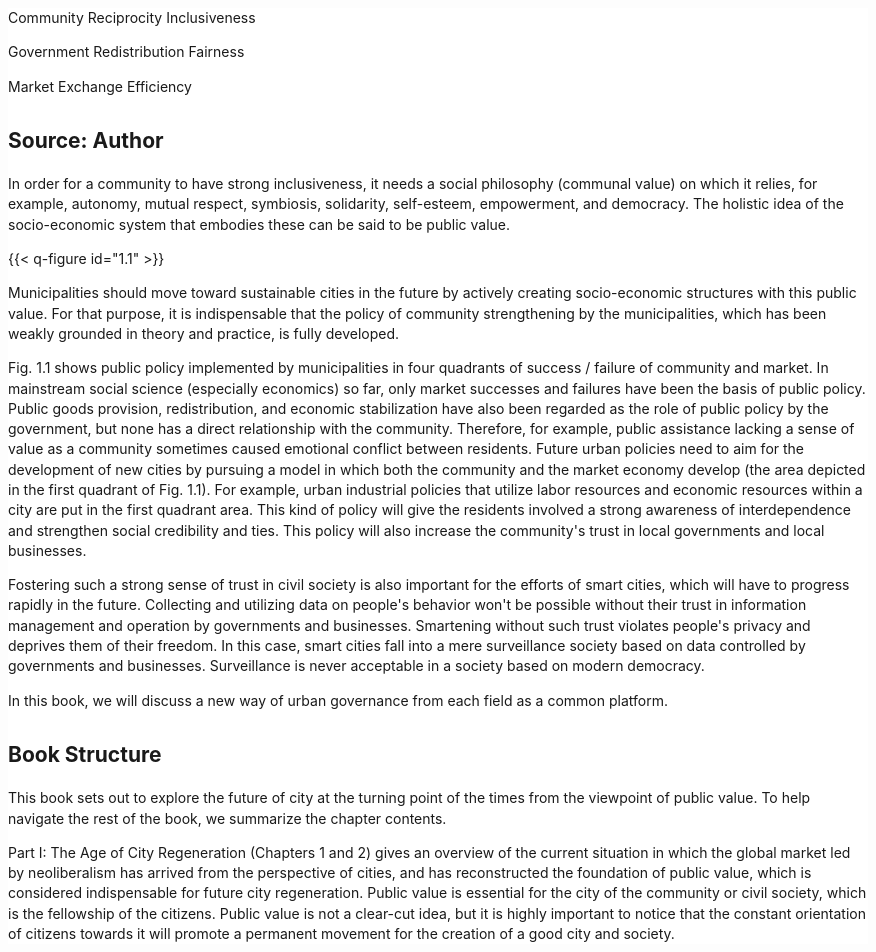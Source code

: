   Community                                               Reciprocity             Inclusiveness

  Government                                              Redistribution          Fairness

  Market                                                  Exchange                Efficiency

  Source: Author                                                                  
  -----------------------------------------------------------------------------------------------------------

In order for a community to have strong inclusiveness, it needs a social philosophy (communal value) on which it relies, for example, autonomy, mutual respect, symbiosis, solidarity, self-esteem, empowerment, and democracy. The holistic idea of ​​the socio-economic system that embodies these can be said to be public value.

{{< q-figure id="1.1" >}}

Municipalities should move toward sustainable cities in the future by actively creating socio-economic structures with this public value. For that purpose, it is indispensable that the policy of community strengthening by the municipalities, which has been weakly grounded in theory and practice, is fully developed.

Fig. 1.1 shows public policy implemented by municipalities in four quadrants of success / failure of community and market. In mainstream social science (especially economics) so far, only market successes and failures have been the basis of public policy. Public goods provision, redistribution, and economic stabilization have also been regarded as the role of public policy by the government, but none has a direct relationship with the community. Therefore, for example, public assistance lacking a sense of value as a community sometimes caused emotional conflict between residents. Future urban policies need to aim for the development of new cities by pursuing a model in which both the community and the market economy develop (the area depicted in the first quadrant of Fig. 1.1). For example, urban industrial policies that utilize labor resources and economic resources within a city are put in the first quadrant area. This kind of policy will give the residents involved a strong awareness of interdependence and strengthen social credibility and ties. This policy will also increase the community's trust in local governments and local businesses.

Fostering such a strong sense of trust in civil society is also important for the efforts of smart cities, which will have to progress rapidly in the future. Collecting and utilizing data on people\'s behavior won't be possible without their trust in information management and operation by governments and businesses. Smartening without such trust violates people's privacy and deprives them of their freedom. In this case, smart cities fall into a mere surveillance society based on data controlled by governments and businesses. Surveillance is never acceptable in a society based on modern democracy.

In this book, we will discuss a new way of urban governance from each field as a common platform.

## Book Structure

This book sets out to explore the future of city at the turning point of the times from the viewpoint of public value. To help navigate the rest of the book, we summarize the chapter contents.

Part I: The Age of City Regeneration (Chapters 1 and 2) gives an overview of the current situation in which the global market led by neoliberalism has arrived from the perspective of cities, and has reconstructed the foundation of public value, which is considered indispensable for future city regeneration. Public value is essential for the city of the community or civil society, which is the fellowship of the citizens. Public value is not a clear-cut idea, but it is highly important to notice that the constant orientation of citizens towards it will promote a permanent movement for the creation of a good city and society.

